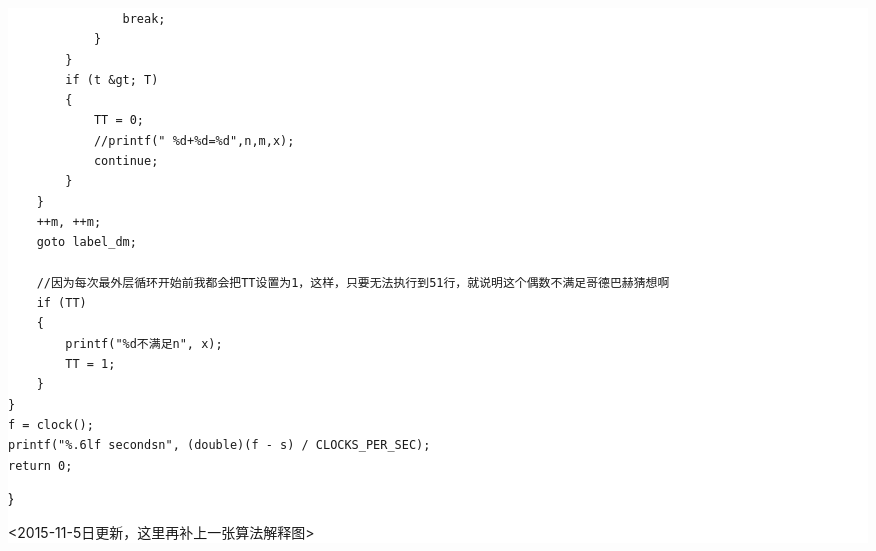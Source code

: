 					break;
				}
			}
			if (t &gt; T)
			{
				TT = 0;
				//printf(" %d+%d=%d",n,m,x);
				continue;
			}
		}
		++m, ++m;
		goto label_dm;

		//因为每次最外层循环开始前我都会把TT设置为1，这样，只要无法执行到51行，就说明这个偶数不满足哥德巴赫猜想啊
		if (TT)
		{
			printf("%d不满足n", x);
			TT = 1;
		}
	}
	f = clock();
	printf("%.6lf secondsn", (double)(f - s) / CLOCKS_PER_SEC);
	return 0;
}</pre>
&nbsp;

&lt;2015-11-5日更新，这里再补上一张算法解释图&gt;
